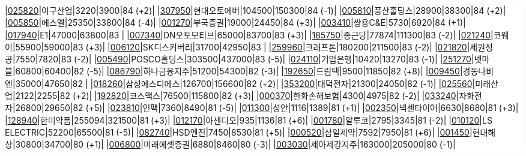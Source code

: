 |[025820](https://finance.daum.net/quotes/A025820)|이구산업|3220|3900|84 (+2)|
|[307950](https://finance.daum.net/quotes/A307950)|현대오토에버|104500|150300|84 (-1)|
|[005810](https://finance.daum.net/quotes/A005810)|풍산홀딩스|28900|38300|84 (+2)|
|[005850](https://finance.daum.net/quotes/A005850)|에스엘|25350|33800|84 (-4)|
|[001270](https://finance.daum.net/quotes/A001270)|부국증권|19000|24450|84 (+3)|
|[003410](https://finance.daum.net/quotes/A003410)|쌍용C&E|5730|6920|84 (+1)|
|[017940](https://finance.daum.net/quotes/A017940)|E1|47000|63800|83 |
|[007340](https://finance.daum.net/quotes/A007340)|DN오토모티브|65000|83700|83 (+3)|
|[185750](https://finance.daum.net/quotes/A185750)|종근당|77874|111300|83 (-2)|
|[021240](https://finance.daum.net/quotes/A021240)|코웨이|55900|59000|83 (+3)|
|[006120](https://finance.daum.net/quotes/A006120)|SK디스커버리|31700|42950|83 |
|[259960](https://finance.daum.net/quotes/A259960)|크래프톤|180200|211500|83 (-2)|
|[021820](https://finance.daum.net/quotes/A021820)|세원정공|7550|7820|83 (-2)|
|[005490](https://finance.daum.net/quotes/A005490)|POSCO홀딩스|303500|437000|83 (-5)|
|[024110](https://finance.daum.net/quotes/A024110)|기업은행|10420|13270|83 (-1)|
|[251270](https://finance.daum.net/quotes/A251270)|넷마블|60800|60400|82 (-5)|
|[086790](https://finance.daum.net/quotes/A086790)|하나금융지주|51200|54300|82 (-3)|
|[192650](https://finance.daum.net/quotes/A192650)|드림텍|9500|11850|82 (+8)|
|[009450](https://finance.daum.net/quotes/A009450)|경동나비엔|35000|47650|82 |
|[018260](https://finance.daum.net/quotes/A018260)|삼성에스디에스|126700|156600|82 (+2)|
|[353200](https://finance.daum.net/quotes/A353200)|대덕전자|21300|24050|82 (-1)|
|[025560](https://finance.daum.net/quotes/A025560)|미래산업|2122|2255|82 (+2)|
|[192820](https://finance.daum.net/quotes/A192820)|코스맥스|76500|115800|82 (+3)|
|[000370](https://finance.daum.net/quotes/A000370)|한화손해보험|4300|4975|82 (-2)|
|[033240](https://finance.daum.net/quotes/A033240)|자화전자|26800|29650|82 (+5)|
|[023810](https://finance.daum.net/quotes/A023810)|인팩|7360|8490|81 (-5)|
|[011300](https://finance.daum.net/quotes/A011300)|성안|1116|1389|81 (+1)|
|[002350](https://finance.daum.net/quotes/A002350)|넥센타이어|6630|8680|81 (+3)|
|[128940](https://finance.daum.net/quotes/A128940)|한미약품|255094|321500|81 (+3)|
|[012170](https://finance.daum.net/quotes/A012170)|아센디오|935|1136|81 (+6)|
|[001780](https://finance.daum.net/quotes/A001780)|알루코|2795|3345|81 (-2)|
|[010120](https://finance.daum.net/quotes/A010120)|LS ELECTRIC|52200|65500|81 (-5)|
|[082740](https://finance.daum.net/quotes/A082740)|HSD엔진|7450|8530|81 (+5)|
|[000520](https://finance.daum.net/quotes/A000520)|삼일제약|7592|7950|81 (+6)|
|[001450](https://finance.daum.net/quotes/A001450)|현대해상|30800|34700|80 (+1)|
|[006800](https://finance.daum.net/quotes/A006800)|미래에셋증권|6880|8460|80 (-3)|
|[003030](https://finance.daum.net/quotes/A003030)|세아제강지주|163000|205000|80 (-1)|